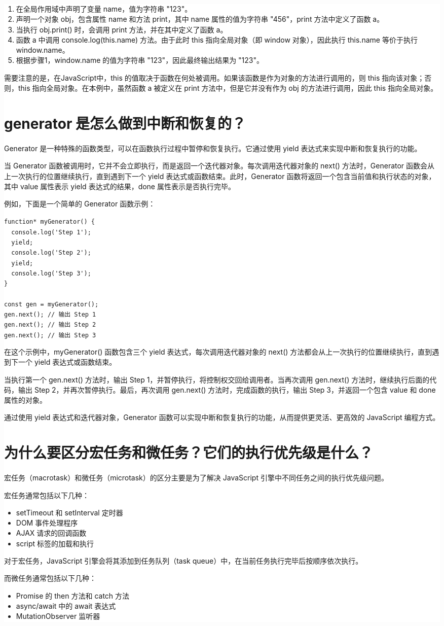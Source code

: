 1. 在全局作用域中声明了变量 name，值为字符串 "123"。  
2. 声明一个对象 obj，包含属性 name 和方法 print，其中 name 属性的值为字符串 "456"，print 方法中定义了函数 a。  
3. 当执行 obj.print() 时，会调用 print 方法，并在其中定义了函数 a。  
4. 函数 a 中调用 console.log(this.name) 方法。由于此时 this 指向全局对象（即 window 对象），因此执行 this.name 等价于执行 window.name。  
5. 根据步骤1，window.name 的值为字符串 "123"，因此最终输出结果为 "123"。  
  
需要注意的是，在JavaScript中，this 的值取决于函数在何处被调用。如果该函数是作为对象的方法进行调用的，则 this 指向该对象；否则，this 指向全局对象。在本例中，虽然函数 a 被定义在 print 方法中，但是它并没有作为 obj 的方法进行调用，因此 this 指向全局对象。  
# generator 是怎么做到中断和恢复的？  
Generator 是一种特殊的函数类型，可以在函数执行过程中暂停和恢复执行。它通过使用 yield 表达式来实现中断和恢复执行的功能。  
  
当 Generator 函数被调用时，它并不会立即执行，而是返回一个迭代器对象。每次调用迭代器对象的 next() 方法时，Generator 函数会从上一次执行的位置继续执行，直到遇到下一个 yield 表达式或函数结束。此时，Generator 函数将返回一个包含当前值和执行状态的对象，其中 value 属性表示 yield 表达式的结果，done 属性表示是否执行完毕。  
  
例如，下面是一个简单的 Generator 函数示例：  
  
```  
function* myGenerator() {  
  console.log('Step 1');  
  yield;  
  console.log('Step 2');  
  yield;  
  console.log('Step 3');  
}  
  
const gen = myGenerator();  
gen.next(); // 输出 Step 1  
gen.next(); // 输出 Step 2  
gen.next(); // 输出 Step 3  
```  
  
在这个示例中，myGenerator() 函数包含三个 yield 表达式，每次调用迭代器对象的 next() 方法都会从上一次执行的位置继续执行，直到遇到下一个 yield 表达式或函数结束。  
  
当执行第一个 gen.next() 方法时，输出 Step 1，并暂停执行，将控制权交回给调用者。当再次调用 gen.next() 方法时，继续执行后面的代码，输出 Step 2，并再次暂停执行。最后，再次调用 gen.next() 方法时，完成函数的执行，输出 Step 3，并返回一个包含 value 和 done 属性的对象。  
  
通过使用 yield 表达式和迭代器对象，Generator 函数可以实现中断和恢复执行的功能，从而提供更灵活、更高效的 JavaScript 编程方式。  
# 为什么要区分宏任务和微任务？它们的执行优先级是什么？  
宏任务（macrotask）和微任务（microtask）的区分主要是为了解决 JavaScript 引擎中不同任务之间的执行优先级问题。  
  
宏任务通常包括以下几种：  
  
- setTimeout 和 setInterval 定时器  
- DOM 事件处理程序  
- AJAX 请求的回调函数  
- script 标签的加载和执行  
  
对于宏任务，JavaScript 引擎会将其添加到任务队列（task queue）中，在当前任务执行完毕后按顺序依次执行。  
  
而微任务通常包括以下几种：  
  
- Promise 的 then 方法和 catch 方法  
- async/await 中的 await 表达式  
- MutationObserver 监听器  
  